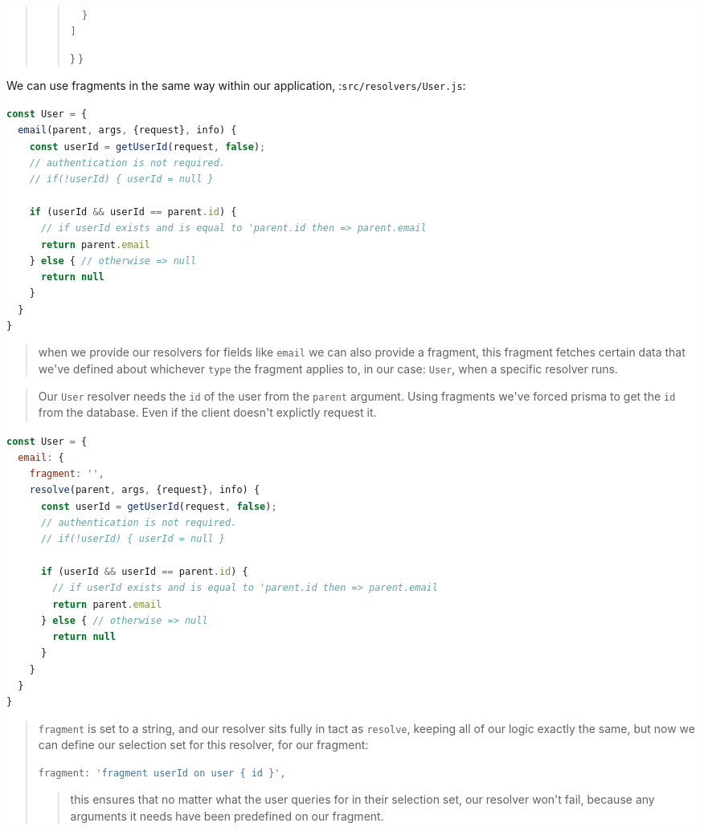 > >       }
> >     ]
> >   }
> > }
> > ```



We can use fragments in the same way within our application, :`src/resolvers/User.js`:

```js
const User = {
  email(parent, args, {request}, info) {
    const userId = getUserId(request, false);
    // authentication is not required.
    // if(!userId) { userId = null }

    if (userId && userId == parent.id) {
      // if userId exists and is equal to 'parent.id then => parent.email
      return parent.email
    } else { // otherwise => null
      return null
    }
  }
}
```

> when we provide our resolvers for fields like `email`  we can also provide a fragment, this fragment fetches certain data that we've defined about whichever `type` the fragment applies to, in our case: `User`, when a specific resolver runs.

> Our `User` resolver needs the `id` of the user from the `parent` argument. Using fragments we've forced prisma to get the `id` from the database. Even if the client doesn't explictly request it.

```js
const User = {
  email: {
    fragment: '',
    resolve(parent, args, {request}, info) {
      const userId = getUserId(request, false);
      // authentication is not required.
      // if(!userId) { userId = null }
  
      if (userId && userId == parent.id) {
        // if userId exists and is equal to 'parent.id then => parent.email
        return parent.email
      } else { // otherwise => null
        return null
      }
    }
  }
}
```

> `fragment` is set to a string, and our resolver sits fully in tact as `resolve`, keeping all of our logic exactly the same, but now we can define our selection set for this resolver, for our fragment:
>
> ```js
> fragment: 'fragment userId on user { id }',
> ```
>
> > this ensures that no matter what the user queries for in their selection set, our resolver won't fail, because any arguments it needs have been predefined on our fragment.
